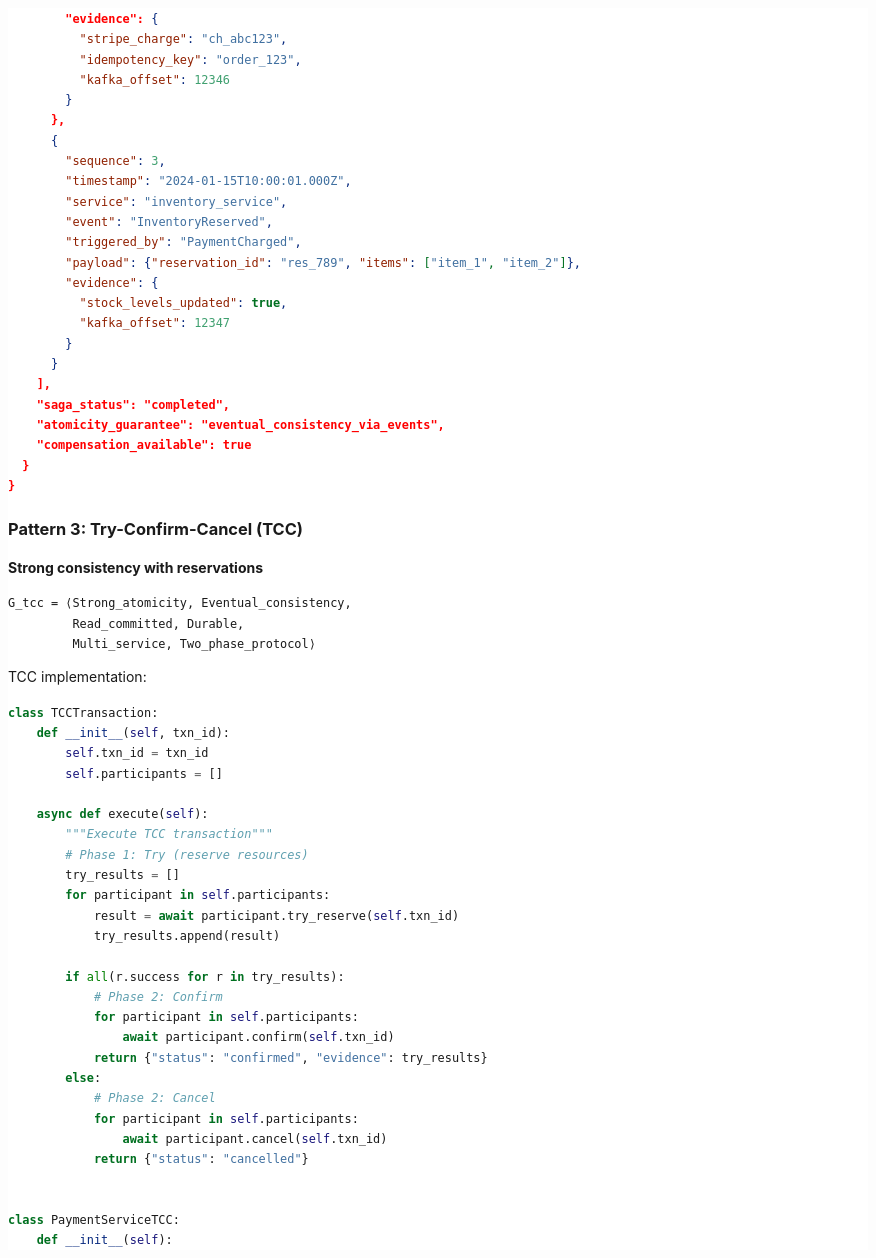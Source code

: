 ```json
        "evidence": {
          "stripe_charge": "ch_abc123",
          "idempotency_key": "order_123",
          "kafka_offset": 12346
        }
      },
      {
        "sequence": 3,
        "timestamp": "2024-01-15T10:00:01.000Z",
        "service": "inventory_service",
        "event": "InventoryReserved",
        "triggered_by": "PaymentCharged",
        "payload": {"reservation_id": "res_789", "items": ["item_1", "item_2"]},
        "evidence": {
          "stock_levels_updated": true,
          "kafka_offset": 12347
        }
      }
    ],
    "saga_status": "completed",
    "atomicity_guarantee": "eventual_consistency_via_events",
    "compensation_available": true
  }
}
```

### Pattern 3: Try-Confirm-Cancel (TCC)

**Strong consistency with reservations**

```
G_tcc = ⟨Strong_atomicity, Eventual_consistency,
         Read_committed, Durable,
         Multi_service, Two_phase_protocol⟩
```

TCC implementation:
```python
class TCCTransaction:
    def __init__(self, txn_id):
        self.txn_id = txn_id
        self.participants = []

    async def execute(self):
        """Execute TCC transaction"""
        # Phase 1: Try (reserve resources)
        try_results = []
        for participant in self.participants:
            result = await participant.try_reserve(self.txn_id)
            try_results.append(result)

        if all(r.success for r in try_results):
            # Phase 2: Confirm
            for participant in self.participants:
                await participant.confirm(self.txn_id)
            return {"status": "confirmed", "evidence": try_results}
        else:
            # Phase 2: Cancel
            for participant in self.participants:
                await participant.cancel(self.txn_id)
            return {"status": "cancelled"}


class PaymentServiceTCC:
    def __init__(self):
```